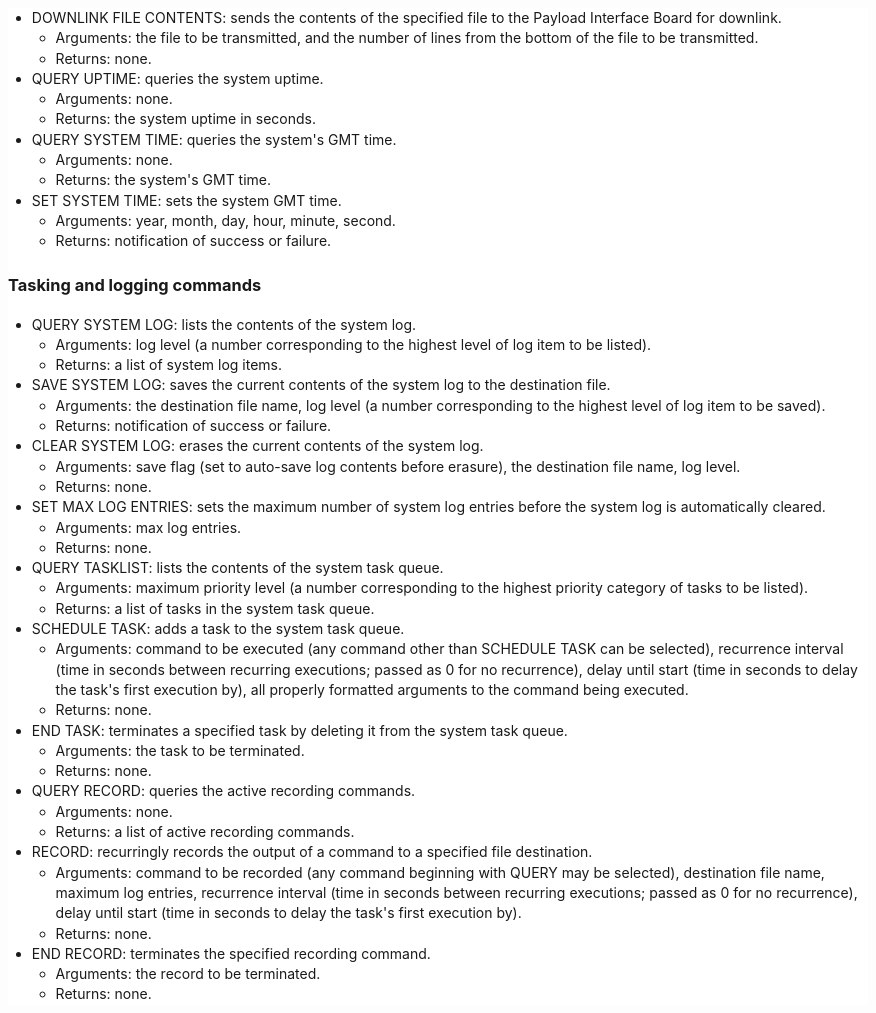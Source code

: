 * DOWNLINK FILE CONTENTS: sends the contents of the specified file to the Payload Interface Board for downlink.
	* Arguments: the file to be transmitted, and the number of lines from the bottom of the file to be transmitted.
	* Returns: none.
* QUERY UPTIME: queries the system uptime.
	* Arguments: none.
	* Returns: the system uptime in seconds.
* QUERY SYSTEM TIME: queries the system's GMT time.
	* Arguments: none.
	* Returns: the system's GMT time.
* SET SYSTEM TIME: sets the system GMT time.
	* Arguments: year, month, day, hour, minute, second.
	* Returns: notification of success or failure.

### Tasking and logging commands
* QUERY SYSTEM LOG: lists the contents of the system log.
	* Arguments: log level (a number corresponding to the highest level of log item to be listed).
	* Returns: a list of system log items.
* SAVE SYSTEM LOG: saves the current contents of the system log to the destination file.
	* Arguments: the destination file name, log level (a number corresponding to the highest level of log item to be saved).
	* Returns: notification of success or failure.
* CLEAR SYSTEM LOG: erases the current contents of the system log.
	* Arguments: save flag (set to auto-save log contents before erasure), the destination file name, log level.
	* Returns: none.
* SET MAX LOG ENTRIES: sets the maximum number of system log entries before the system log is automatically cleared.
	* Arguments: max log entries.
	* Returns: none.
* QUERY TASKLIST: lists the contents of the system task queue.
	* Arguments: maximum priority level (a number corresponding to the highest priority category of tasks to be listed).
	* Returns: a list of tasks in the system task queue.
* SCHEDULE TASK: adds a task to the system task queue.
	* Arguments: command to be executed (any command other than SCHEDULE TASK can be selected), recurrence interval (time in seconds between recurring executions; passed as 0 for no recurrence), delay until start (time in seconds to delay the task's first execution by), all properly formatted arguments to the command being executed.
	* Returns: none.
* END TASK: terminates a specified task by deleting it from the system task queue.
	* Arguments: the task to be terminated.
	* Returns: none.
* QUERY RECORD: queries the active recording commands.
	* Arguments: none.
	* Returns: a list of active recording commands.
* RECORD: recurringly records the output of a command to a specified file destination.
	* Arguments: command to be recorded (any command beginning with QUERY may be selected), destination file name, maximum log entries, recurrence interval (time in seconds between recurring executions; passed as 0 for no recurrence), delay until start (time in seconds to delay the task's first execution by). 
	* Returns: none.
* END RECORD: terminates the specified recording command.
	* Arguments: the record to be terminated.
	* Returns: none.

